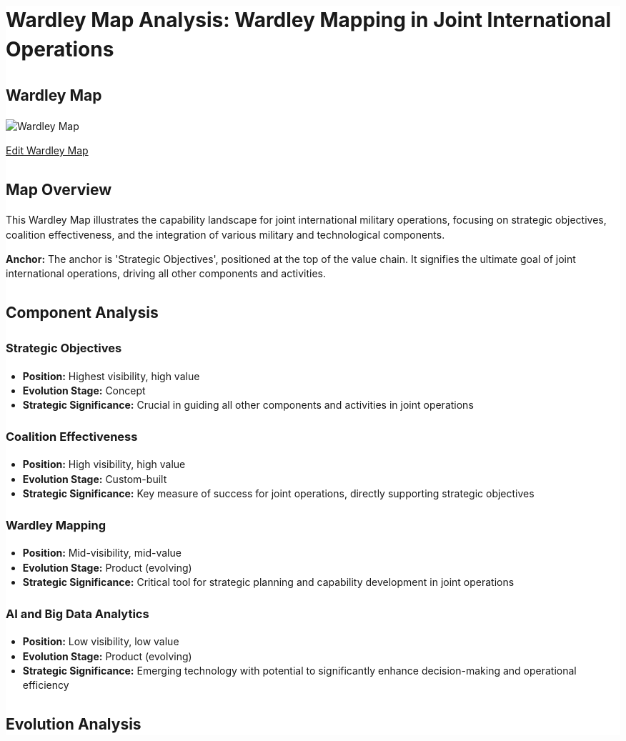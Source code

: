 # Wardley Map Analysis: Wardley Mapping in Joint International Operations

## Wardley Map

![Wardley Map](https://images.wardleymaps.ai/map_9ee13c57-b3aa-42f9-897f-cd0621d79eb4.png)

[Edit Wardley Map](https://create.wardleymaps.ai/#clone:d1591a58993129f44c)

## Map Overview

This Wardley Map illustrates the capability landscape for joint international military operations, focusing on strategic objectives, coalition effectiveness, and the integration of various military and technological components.

**Anchor:** The anchor is 'Strategic Objectives', positioned at the top of the value chain. It signifies the ultimate goal of joint international operations, driving all other components and activities.

## Component Analysis

### Strategic Objectives

- **Position:** Highest visibility, high value
- **Evolution Stage:** Concept
- **Strategic Significance:** Crucial in guiding all other components and activities in joint operations

### Coalition Effectiveness

- **Position:** High visibility, high value
- **Evolution Stage:** Custom-built
- **Strategic Significance:** Key measure of success for joint operations, directly supporting strategic objectives

### Wardley Mapping

- **Position:** Mid-visibility, mid-value
- **Evolution Stage:** Product (evolving)
- **Strategic Significance:** Critical tool for strategic planning and capability development in joint operations

### AI and Big Data Analytics

- **Position:** Low visibility, low value
- **Evolution Stage:** Product (evolving)
- **Strategic Significance:** Emerging technology with potential to significantly enhance decision-making and operational efficiency

## Evolution Analysis

